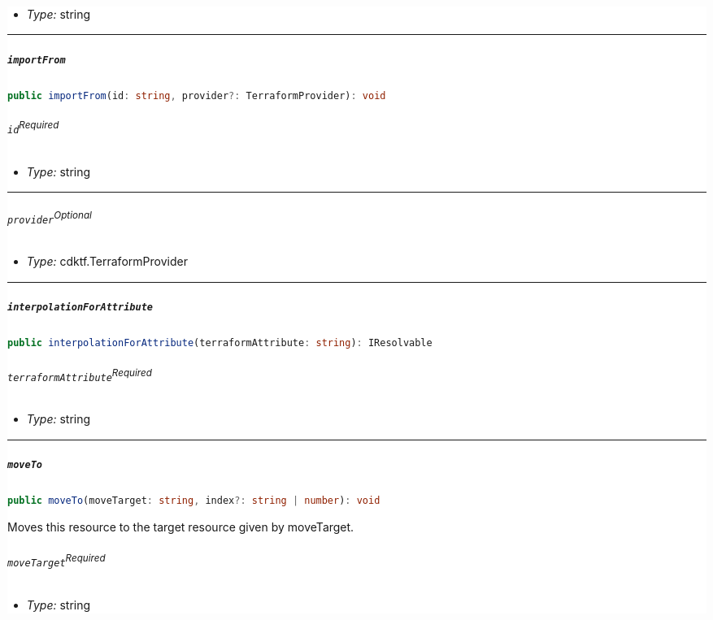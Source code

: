 - *Type:* string

---

##### `importFrom` <a name="importFrom" id="@cdktf/aws-cdk.glueClassifier.GlueClassifier.importFrom"></a>

```typescript
public importFrom(id: string, provider?: TerraformProvider): void
```

###### `id`<sup>Required</sup> <a name="id" id="@cdktf/aws-cdk.glueClassifier.GlueClassifier.importFrom.parameter.id"></a>

- *Type:* string

---

###### `provider`<sup>Optional</sup> <a name="provider" id="@cdktf/aws-cdk.glueClassifier.GlueClassifier.importFrom.parameter.provider"></a>

- *Type:* cdktf.TerraformProvider

---

##### `interpolationForAttribute` <a name="interpolationForAttribute" id="@cdktf/aws-cdk.glueClassifier.GlueClassifier.interpolationForAttribute"></a>

```typescript
public interpolationForAttribute(terraformAttribute: string): IResolvable
```

###### `terraformAttribute`<sup>Required</sup> <a name="terraformAttribute" id="@cdktf/aws-cdk.glueClassifier.GlueClassifier.interpolationForAttribute.parameter.terraformAttribute"></a>

- *Type:* string

---

##### `moveTo` <a name="moveTo" id="@cdktf/aws-cdk.glueClassifier.GlueClassifier.moveTo"></a>

```typescript
public moveTo(moveTarget: string, index?: string | number): void
```

Moves this resource to the target resource given by moveTarget.

###### `moveTarget`<sup>Required</sup> <a name="moveTarget" id="@cdktf/aws-cdk.glueClassifier.GlueClassifier.moveTo.parameter.moveTarget"></a>

- *Type:* string
